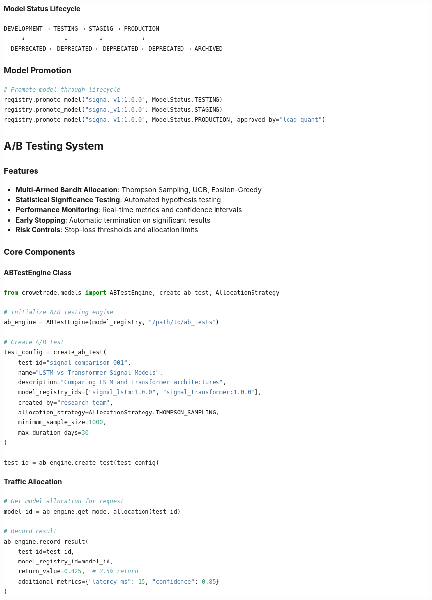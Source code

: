 #### Model Status Lifecycle
```
DEVELOPMENT → TESTING → STAGING → PRODUCTION
     ↓           ↓         ↓           ↓
  DEPRECATED ← DEPRECATED ← DEPRECATED ← DEPRECATED → ARCHIVED
```

### Model Promotion
```python
# Promote model through lifecycle
registry.promote_model("signal_v1:1.0.0", ModelStatus.TESTING)
registry.promote_model("signal_v1:1.0.0", ModelStatus.STAGING) 
registry.promote_model("signal_v1:1.0.0", ModelStatus.PRODUCTION, approved_by="lead_quant")
```

## A/B Testing System

### Features
- **Multi-Armed Bandit Allocation**: Thompson Sampling, UCB, Epsilon-Greedy
- **Statistical Significance Testing**: Automated hypothesis testing
- **Performance Monitoring**: Real-time metrics and confidence intervals
- **Early Stopping**: Automatic termination on significant results
- **Risk Controls**: Stop-loss thresholds and allocation limits

### Core Components

#### ABTestEngine Class
```python
from crowetrade.models import ABTestEngine, create_ab_test, AllocationStrategy

# Initialize A/B testing engine
ab_engine = ABTestEngine(model_registry, "/path/to/ab_tests")

# Create A/B test
test_config = create_ab_test(
    test_id="signal_comparison_001",
    name="LSTM vs Transformer Signal Models",
    description="Comparing LSTM and Transformer architectures",
    model_registry_ids=["signal_lstm:1.0.0", "signal_transformer:1.0.0"],
    created_by="research_team",
    allocation_strategy=AllocationStrategy.THOMPSON_SAMPLING,
    minimum_sample_size=1000,
    max_duration_days=30
)

test_id = ab_engine.create_test(test_config)
```

#### Traffic Allocation
```python
# Get model allocation for request
model_id = ab_engine.get_model_allocation(test_id)

# Record result
ab_engine.record_result(
    test_id=test_id,
    model_registry_id=model_id, 
    return_value=0.025,  # 2.5% return
    additional_metrics={"latency_ms": 15, "confidence": 0.85}
)
```
